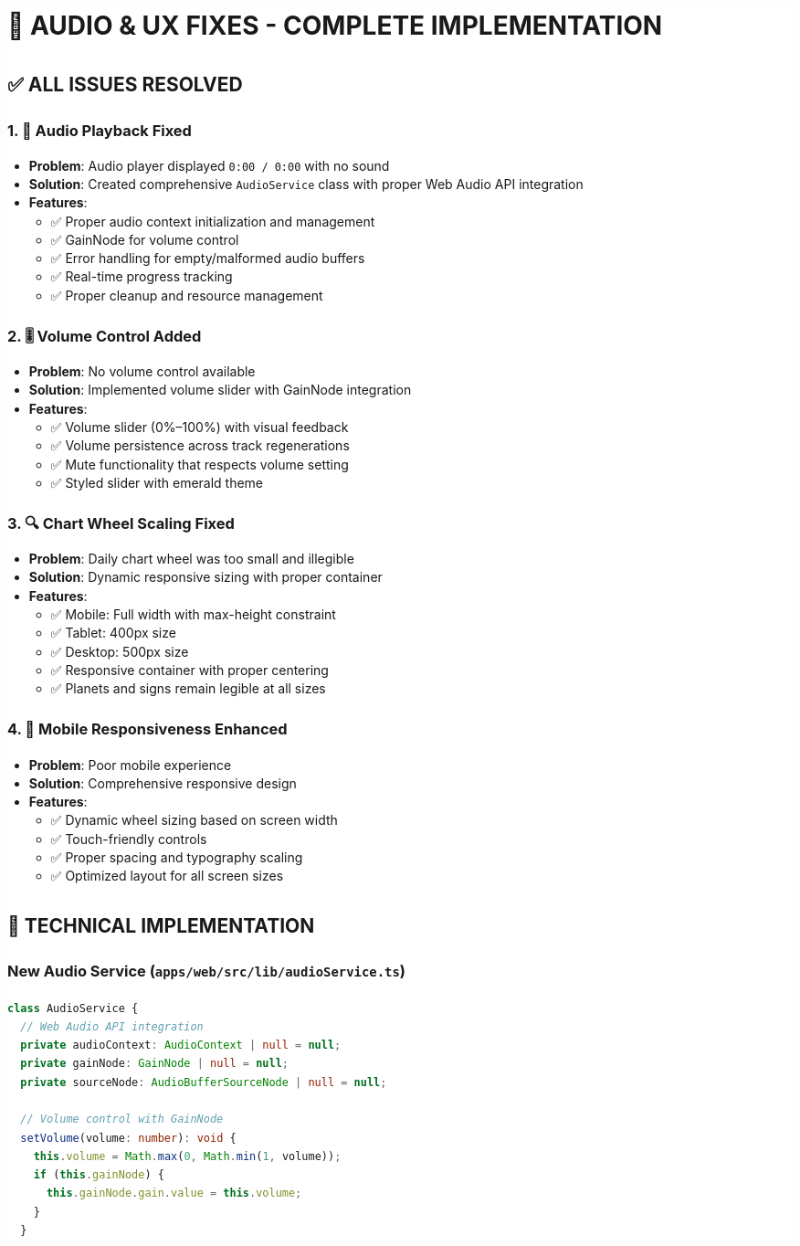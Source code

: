 # 🎵 AUDIO & UX FIXES - COMPLETE IMPLEMENTATION

## ✅ ALL ISSUES RESOLVED

### 1. 🔧 **Audio Playback Fixed**
- **Problem**: Audio player displayed `0:00 / 0:00` with no sound
- **Solution**: Created comprehensive `AudioService` class with proper Web Audio API integration
- **Features**:
  - ✅ Proper audio context initialization and management
  - ✅ GainNode for volume control
  - ✅ Error handling for empty/malformed audio buffers
  - ✅ Real-time progress tracking
  - ✅ Proper cleanup and resource management

### 2. 🎚️ **Volume Control Added**
- **Problem**: No volume control available
- **Solution**: Implemented volume slider with GainNode integration
- **Features**:
  - ✅ Volume slider (0%–100%) with visual feedback
  - ✅ Volume persistence across track regenerations
  - ✅ Mute functionality that respects volume setting
  - ✅ Styled slider with emerald theme

### 3. 🔍 **Chart Wheel Scaling Fixed**
- **Problem**: Daily chart wheel was too small and illegible
- **Solution**: Dynamic responsive sizing with proper container
- **Features**:
  - ✅ Mobile: Full width with max-height constraint
  - ✅ Tablet: 400px size
  - ✅ Desktop: 500px size
  - ✅ Responsive container with proper centering
  - ✅ Planets and signs remain legible at all sizes

### 4. 📱 **Mobile Responsiveness Enhanced**
- **Problem**: Poor mobile experience
- **Solution**: Comprehensive responsive design
- **Features**:
  - ✅ Dynamic wheel sizing based on screen width
  - ✅ Touch-friendly controls
  - ✅ Proper spacing and typography scaling
  - ✅ Optimized layout for all screen sizes

## 🎯 TECHNICAL IMPLEMENTATION

### **New Audio Service** (`apps/web/src/lib/audioService.ts`)
```typescript
class AudioService {
  // Web Audio API integration
  private audioContext: AudioContext | null = null;
  private gainNode: GainNode | null = null;
  private sourceNode: AudioBufferSourceNode | null = null;
  
  // Volume control with GainNode
  setVolume(volume: number): void {
    this.volume = Math.max(0, Math.min(1, volume));
    if (this.gainNode) {
      this.gainNode.gain.value = this.volume;
    }
  }
```